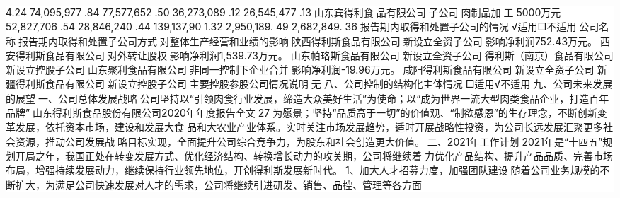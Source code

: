 4.24
74,095,977
.84
77,577,652
.50
36,273,089
.12
26,545,477
.13
山东宾得利食
品有限公司
子公司
肉制品加
工
5000万元
52,827,706
.54
28,846,240
.44
139,137,90
1.32
2,950,189.
49
2,682,849.
36
报告期内取得和处置子公司的情况
√适用□不适用
公司名称
报告期内取得和处置子公司方式
对整体生产经营和业绩的影响
陕西得利斯食品有限公司
新设立全资子公司
影响净利润752.43万元。
西安得利斯食品有限公司
对外转让股权
影响净利润1,539.73万元。
山东帕珞斯食品有限公司
新设立全资子公司
得利斯（南京）食品有限公司
新设立控股子公司
山东聚利食品有限公司
非同一控制下企业合并
影响净利润-19.96万元。
咸阳得利斯食品有限公司
新设立全资子公司
新疆得利斯食品有限公司
新设立控股子公司
主要控股参股公司情况说明
无
八、公司控制的结构化主体情况
□适用√不适用
九、公司未来发展的展望
一、公司总体发展战略
公司坚持以“引领肉食行业发展，缔造大众美好生活”为使命；以“成为世界一流大型肉类食品企业，打造百年品牌”
山东得利斯食品股份有限公司2020年年度报告全文
27
为愿景；坚持“品质高于一切”的价值观、“制欲感恩”的生存理念，不断创新变革发展，依托资本市场，建设和发展大食
品和大农业产业体系。实时关注市场发展趋势，适时开展战略性投资，为公司长远发展汇聚更多社会资源，推动公司发展战
略目标实现，全面提升公司综合竞争力，为股东和社会创造更大价值。
二、2021年工作计划
2021年是“十四五”规划开局之年，我国正处在转变发展方式、优化经济结构、转换增长动力的攻关期，公司将继续着
力优化产品结构、提升产品品质、完善市场布局，增强持续发展动力，继续保持行业领先地位，开创得利斯发展新时代。
1、加大人才招募力度，加强团队建设
随着公司业务规模的不断扩大，为满足公司快速发展对人才的需求，公司将继续引进研发、销售、品控、管理等各方面